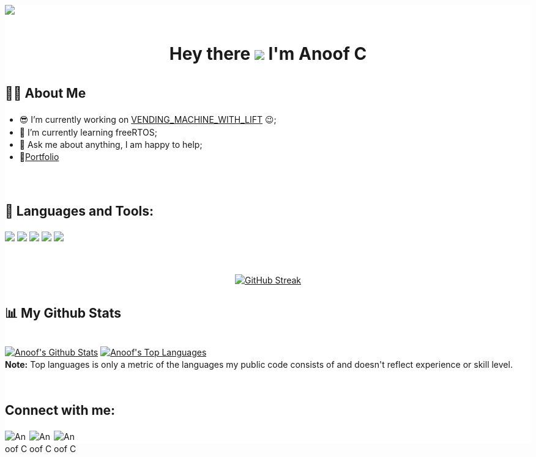 <a href="#"><img width="100%" height="auto" src="https://i.imgur.com/iXuL1HG.png" height="175px"/></a>

<h1 align="center">Hey there <img src="https://raw.githubusercontent.com/MartinHeinz/MartinHeinz/master/wave.gif" width="30px"> I'm Anoof C</h1>

## 🙋‍♂️ About Me

- :sunglasses: I’m currently working on [VENDING_MACHINE_WITH_LIFT](https://github.com/anoofc/VENDING_MACHINE_WITH_LIFT_SLAVE_V1) :wink:; 
- 🌱 I’m currently learning freeRTOS;
- 💬 Ask me about anything, I am happy to help;
- :rocket:[Portfolio](https://github.com/anoofc/)

<br/>

## 🚀 Languages and Tools:

<p align="left"> 
<code><img height="40" src="https://github.com/rafitc/rafitc/blob/main/icons/icons8-c-programming.svg"></code>
<code><img height="40" src="https://github.com/rafitc/rafitc/blob/main/icons/icons8-c%2B%2B.svg"></code>
<code><img height="40" src="https://github.com/rafitc/rafitc/blob/main/icons/icons8-python.svg"></code>
<code><img height="40" src="https://github.com/rafitc/rafitc/blob/main/icons/icons8-git.svg"></code>
<code><img height="40" src="https://github.com/rafitc/rafitc/blob/main/icons/icons8-arduino.svg"></code>
</p>

<br/>
<p align="center">
   <a href="https://git.io/streak-stats"><img src="https://github-readme-streak-stats.herokuapp.com?user=anoofc&theme=onedark-duo&hide_border=true&border_radius=0&date_format=j%20M%5B%20Y%5D" alt="GitHub Streak" /></a>
</p>

## 📊 My Github Stats

  <br/>
    <a href="https://github-readme-stats.vercel.app/api?username=anoofc&show_icons=true&count_private=true&theme=react&hide_border=true&bg_color=0D1117"><img alt="Anoof's Github Stats" src="https://github-readme-stats.vercel.app/api?username=anoofc&show_icons=true&count_private=true&theme=react&hide_border=true&bg_color=0D1117" /></a>
  <a href="https://github-readme-stats.vercel.app/api/top-langs/?username=anoofc&langs_count=8&count_private=true&layout=compact&theme=react&hide_border=true&bg_color=0D1117"><img alt="Anoof's Top Languages" src="https://github-readme-stats.vercel.app/api/top-langs/?username=anoofc&langs_count=8&count_private=true&layout=compact&theme=react&hide_border=true&bg_color=0D1117" /></a>
  <br/>
  <b>Note:</b> Top languages is only a metric of the languages my public code consists of and doesn't reflect experience or skill level.

<br/>
<br/>

## Connect with me:

<p align="left">

<a href="https://twitter.com/anoofc">
  <img align="left" alt="Anoof C | Twitter" width="40px" height="40px" src="https://github.com/rafitc/rafitc/blob/main/icons/icons8-twitter.svg" />
</a>
<a href="https://www.linkedin.com/in/anoofc/">
  <img align="left" alt="Anoof C | Linkedin" width="40px" height="40px"  src="https://github.com/rafitc/rafitc/blob/main/icons/icons8-linkedin-2.svg" />
</a>
<a href="https://www.instagram.com/anoof.c/">
  <img align="left" alt="Anoof C | Instagram" width="40px" height="40px"  src="https://github.com/rafitc/rafitc/blob/main/icons/icons8-instagram-logo.svg" />
</a>
</p>

  <br />
